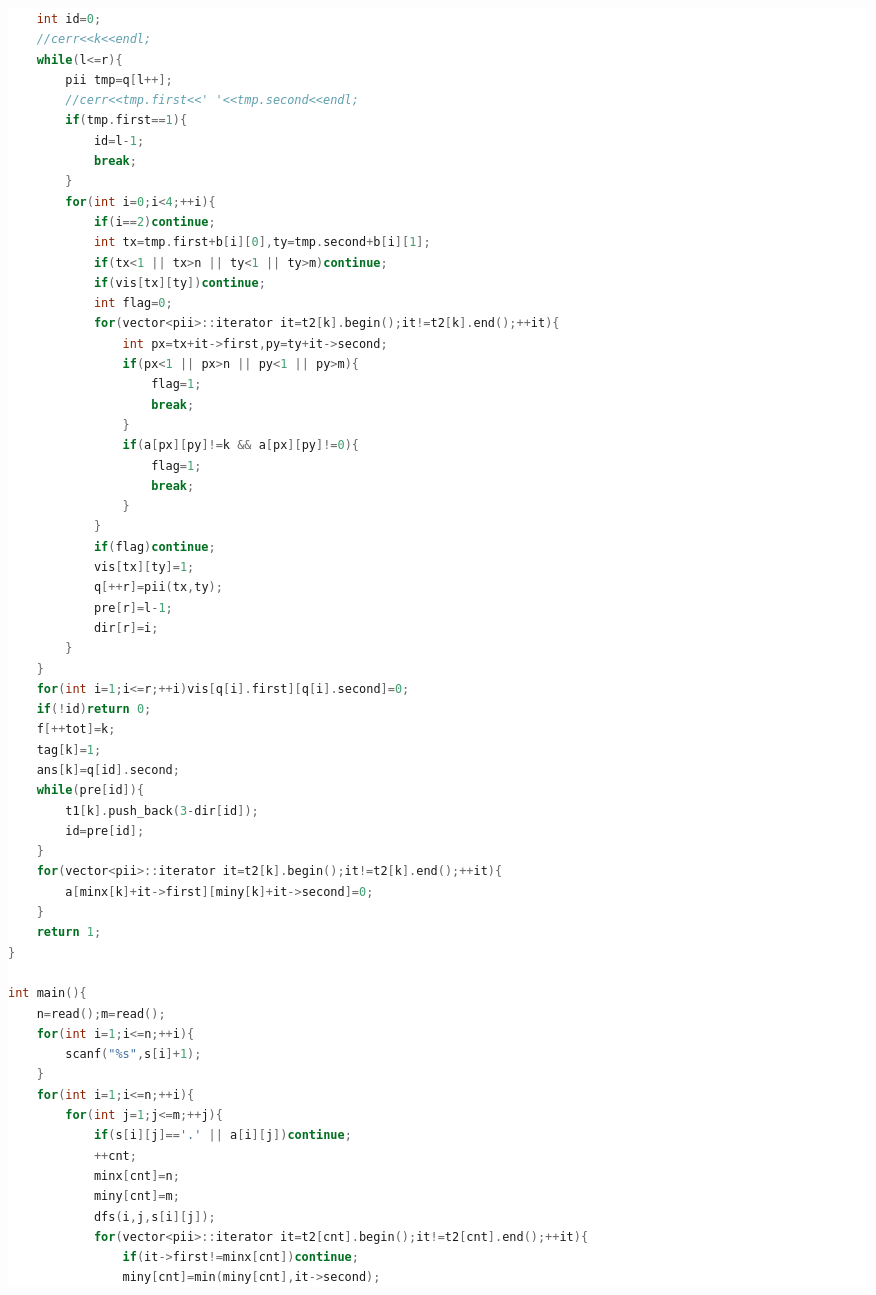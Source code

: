 ```cpp
	int id=0;
	//cerr<<k<<endl;
	while(l<=r){
		pii tmp=q[l++];
		//cerr<<tmp.first<<' '<<tmp.second<<endl;
		if(tmp.first==1){
			id=l-1;
			break;
		}
		for(int i=0;i<4;++i){
			if(i==2)continue;
			int tx=tmp.first+b[i][0],ty=tmp.second+b[i][1];
			if(tx<1 || tx>n || ty<1 || ty>m)continue;
			if(vis[tx][ty])continue;
			int flag=0;
			for(vector<pii>::iterator it=t2[k].begin();it!=t2[k].end();++it){
				int px=tx+it->first,py=ty+it->second;
				if(px<1 || px>n || py<1 || py>m){
					flag=1;
					break;
				}
				if(a[px][py]!=k && a[px][py]!=0){
					flag=1;
					break;
				}
			}
			if(flag)continue;
			vis[tx][ty]=1;
			q[++r]=pii(tx,ty);
			pre[r]=l-1;
			dir[r]=i;
		}
	}
	for(int i=1;i<=r;++i)vis[q[i].first][q[i].second]=0;
	if(!id)return 0;
	f[++tot]=k;
	tag[k]=1;
	ans[k]=q[id].second;
	while(pre[id]){
		t1[k].push_back(3-dir[id]);
		id=pre[id];
	}
	for(vector<pii>::iterator it=t2[k].begin();it!=t2[k].end();++it){
		a[minx[k]+it->first][miny[k]+it->second]=0;
	}
	return 1;
}

int main(){
	n=read();m=read();
	for(int i=1;i<=n;++i){
		scanf("%s",s[i]+1);
	}
	for(int i=1;i<=n;++i){
		for(int j=1;j<=m;++j){
			if(s[i][j]=='.' || a[i][j])continue;
			++cnt;
			minx[cnt]=n;
			miny[cnt]=m;
			dfs(i,j,s[i][j]);
			for(vector<pii>::iterator it=t2[cnt].begin();it!=t2[cnt].end();++it){
				if(it->first!=minx[cnt])continue;
				miny[cnt]=min(miny[cnt],it->second);
```